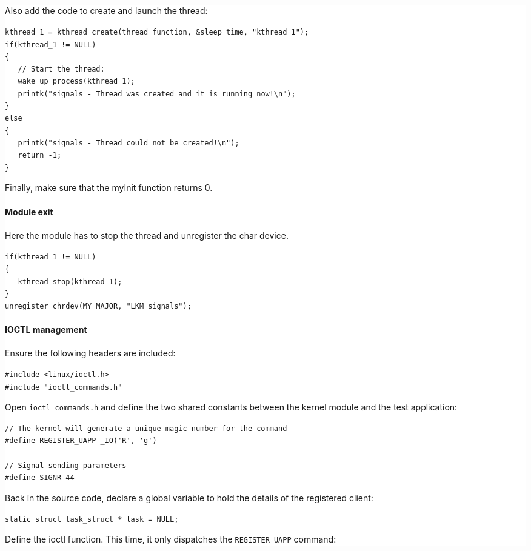 Also add the code to create and launch the thread:

```
kthread_1 = kthread_create(thread_function, &sleep_time, "kthread_1");
if(kthread_1 != NULL)
{
   // Start the thread:
   wake_up_process(kthread_1);
   printk("signals - Thread was created and it is running now!\n");
}
else
{
   printk("signals - Thread could not be created!\n");
   return -1;
}
```

Finally, make sure that the myInit function returns 0.

#### Module exit

Here the module has to stop the thread and unregister the char device.

```
if(kthread_1 != NULL)
{
   kthread_stop(kthread_1);
}
unregister_chrdev(MY_MAJOR, "LKM_signals");
```

#### IOCTL management

Ensure the following headers are included:

```
#include <linux/ioctl.h>
#include "ioctl_commands.h"
```

Open `ioctl_commands.h` and define the two shared constants between the kernel module and the test application:

```
// The kernel will generate a unique magic number for the command
#define REGISTER_UAPP _IO('R', 'g')

// Signal sending parameters
#define SIGNR 44
```

Back in the source code, declare a global variable to hold the details of the registered client:

```
static struct task_struct * task = NULL;

```
Define the ioctl function. This time, it only dispatches the `REGISTER_UAPP` command:

